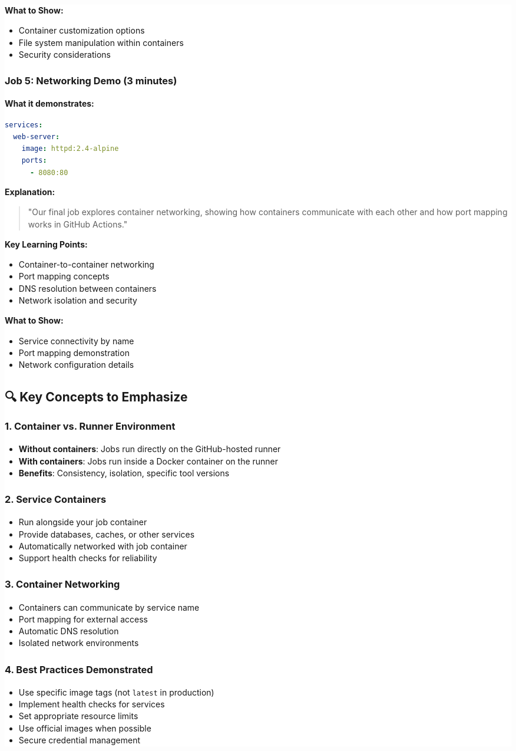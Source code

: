 **What to Show:**
- Container customization options
- File system manipulation within containers
- Security considerations

### Job 5: Networking Demo (3 minutes)

**What it demonstrates:**
```yaml
services:
  web-server:
    image: httpd:2.4-alpine
    ports:
      - 8080:80
```

**Explanation:**
> "Our final job explores container networking, showing how containers communicate with each other and how port mapping works in GitHub Actions."

**Key Learning Points:**
- Container-to-container networking
- Port mapping concepts
- DNS resolution between containers
- Network isolation and security

**What to Show:**
- Service connectivity by name
- Port mapping demonstration
- Network configuration details

## 🔍 Key Concepts to Emphasize

### 1. Container vs. Runner Environment
- **Without containers**: Jobs run directly on the GitHub-hosted runner
- **With containers**: Jobs run inside a Docker container on the runner
- **Benefits**: Consistency, isolation, specific tool versions

### 2. Service Containers
- Run alongside your job container
- Provide databases, caches, or other services
- Automatically networked with job container
- Support health checks for reliability

### 3. Container Networking
- Containers can communicate by service name
- Port mapping for external access
- Automatic DNS resolution
- Isolated network environments

### 4. Best Practices Demonstrated
- Use specific image tags (not `latest` in production)
- Implement health checks for services
- Set appropriate resource limits
- Use official images when possible
- Secure credential management

